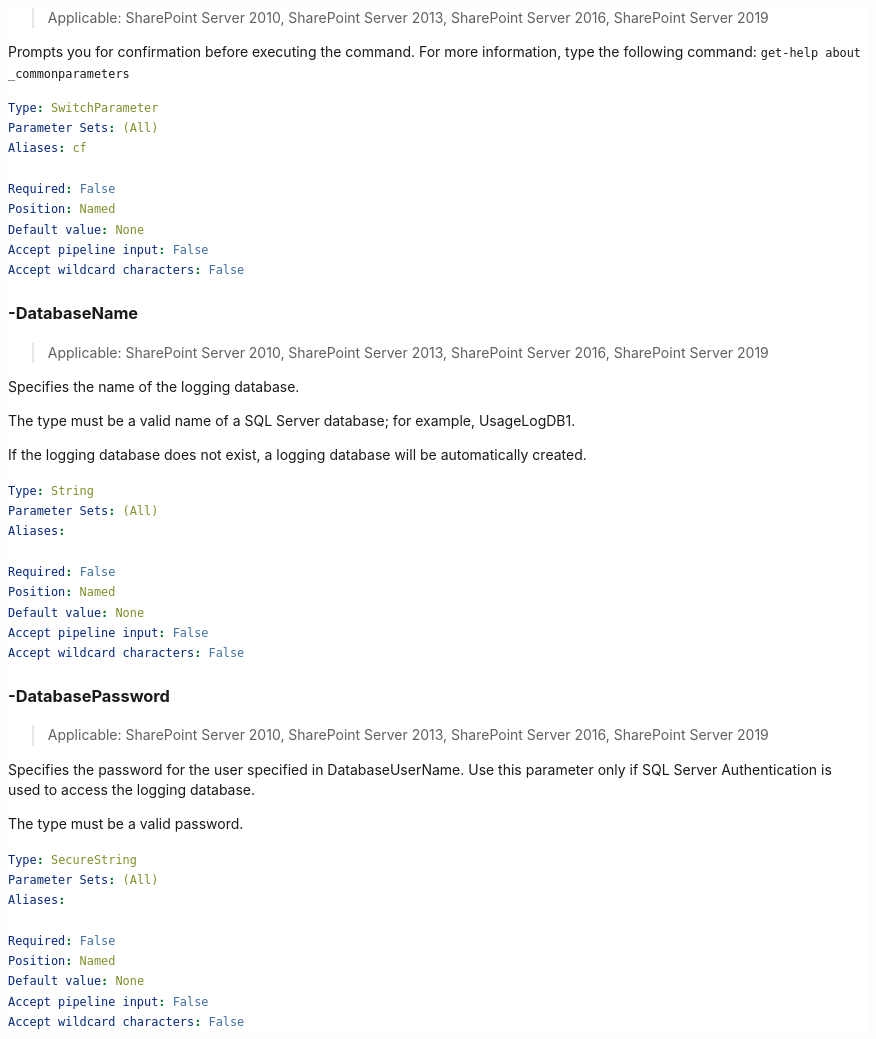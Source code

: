 > Applicable: SharePoint Server 2010, SharePoint Server 2013, SharePoint Server 2016, SharePoint Server 2019

Prompts you for confirmation before executing the command.
For more information, type the following command: `get-help about_commonparameters`

```yaml
Type: SwitchParameter
Parameter Sets: (All)
Aliases: cf

Required: False
Position: Named
Default value: None
Accept pipeline input: False
Accept wildcard characters: False
```

### -DatabaseName

> Applicable: SharePoint Server 2010, SharePoint Server 2013, SharePoint Server 2016, SharePoint Server 2019

Specifies the name of the logging database.

The type must be a valid name of a SQL Server database; for example, UsageLogDB1.

If the logging database does not exist, a logging database will be automatically created.

```yaml
Type: String
Parameter Sets: (All)
Aliases:

Required: False
Position: Named
Default value: None
Accept pipeline input: False
Accept wildcard characters: False
```

### -DatabasePassword

> Applicable: SharePoint Server 2010, SharePoint Server 2013, SharePoint Server 2016, SharePoint Server 2019

Specifies the password for the user specified in DatabaseUserName.
Use this parameter only if SQL Server Authentication is used to access the logging database.

The type must be a valid password.

```yaml
Type: SecureString
Parameter Sets: (All)
Aliases:

Required: False
Position: Named
Default value: None
Accept pipeline input: False
Accept wildcard characters: False
```
